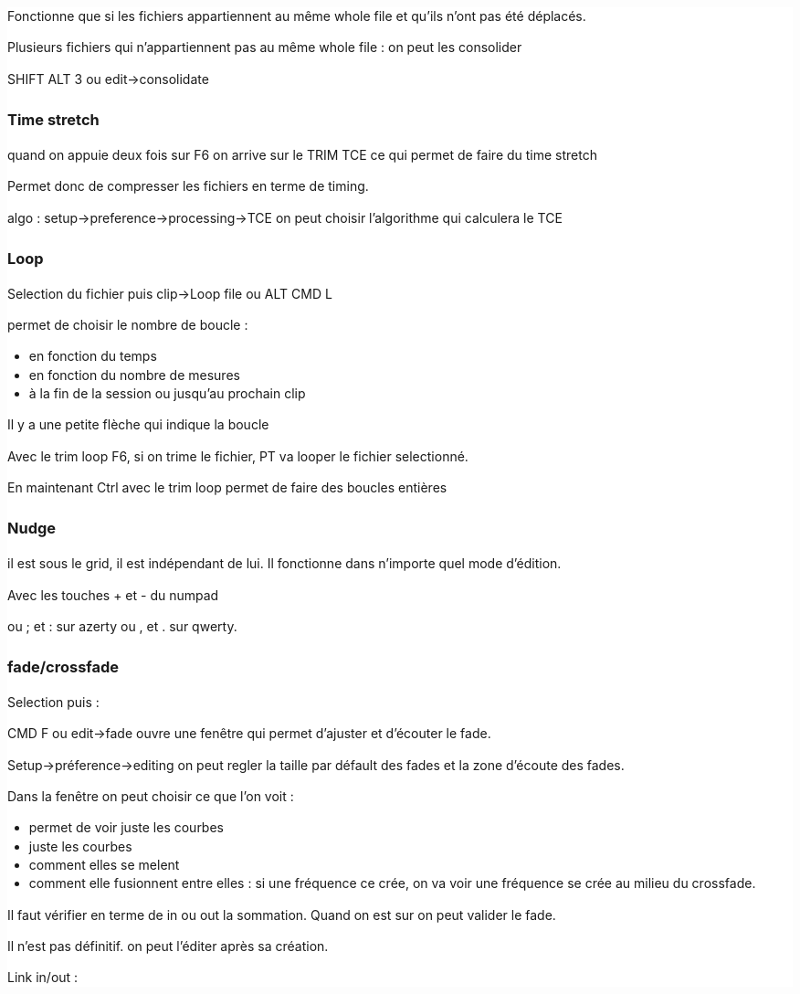 Fonctionne que si les fichiers appartiennent au même whole file et qu’ils n’ont pas été déplacés.

Plusieurs fichiers qui n’appartiennent pas au même whole file : on peut les consolider

SHIFT ALT 3 ou edit→consolidate

### Time stretch

quand on appuie deux fois sur F6 on arrive sur le TRIM TCE ce qui permet de faire du time stretch

Permet donc de compresser les fichiers en terme de timing.

algo : setup→preference→processing→TCE on peut choisir l’algorithme qui calculera le TCE

### Loop

Selection du fichier puis clip→Loop file ou ALT CMD L

permet de choisir le nombre de boucle :

- en fonction du temps
- en fonction du nombre de mesures
- à la fin de la session ou jusqu’au prochain clip

Il y a une petite flèche qui indique la boucle

Avec le trim loop F6, si on trime le fichier, PT va looper le fichier selectionné.

En maintenant Ctrl avec le trim loop permet de faire des boucles entières

### Nudge

il est sous le grid, il est indépendant de lui. Il fonctionne dans n’importe quel mode d’édition.

Avec les touches  + et - du numpad 

ou ; et : sur azerty ou , et . sur qwerty.

### fade/crossfade

Selection puis : 

CMD F ou edit→fade ouvre une fenêtre qui permet d’ajuster et d’écouter le fade.

Setup→préference→editing on peut regler la taille par défault des fades et la zone d’écoute des fades.

Dans la fenêtre on peut choisir ce que l’on voit :

- permet de voir juste les courbes
- juste les courbes
- comment elles se melent
- comment elle fusionnent entre elles : si une fréquence ce crée, on va voir une fréquence se crée au milieu du crossfade.

Il faut vérifier en terme de in ou out la sommation. Quand on est sur on peut valider le fade. 

Il n’est pas définitif. on peut l’éditer après sa création.

Link in/out : 
